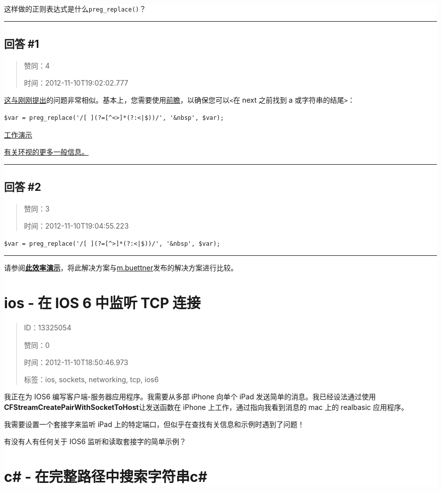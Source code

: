 这样做的正则表达式是什么`preg_replace()`？

* * *

## 回答 #1

> 赞同：4
> 
> 时间：2012-11-10T19:02:02.777

[这与刚刚提出](https://stackoverflow.com/questions/13324569/using-backreferences-for-backreferencesing-to-a-pattern)的问题非常相似。基本上，您需要使用[前瞻](http://www.php.net/manual/en/regexp.reference.assertions.php)，以确保您可以`<`在 next 之前找到 a 或字符串的结尾`>`：

```
$var = preg_replace('/[ ](?=[^<>]*(?:<|$))/', '&nbsp', $var); 
```

[工作演示](http://ideone.com/BN6xMG)

[有关环视的更多一般信息。](http://www.regular-expressions.info/lookaround.html)

* * *

## 回答 #2

> 赞同：3
> 
> 时间：2012-11-10T19:04:55.223

```
$var = preg_replace('/[ ](?=[^>]*(?:<|$))/', '&nbsp', $var); 
```

* * *

请参阅[**此效率演示**](http://ideone.com/NO8d7Q)，将此解决方案与[m.buettner](https://stackoverflow.com/users/1633117/m-buettner)发布的解决方案进行比较。

# ios - 在 IOS 6 中监听 TCP 连接

> ID：13325054
> 
> 赞同：0
> 
> 时间：2012-11-10T18:50:46.973
> 
> 标签：ios, sockets, networking, tcp, ios6

我正在为 IOS6 编写客户端-服务器应用程序。我需要从多部 iPhone 向单个 iPad 发送简单的消息。我已经设法通过使用**CFStreamCreatePairWithSocketToHost**让发送函数在 iPhone 上工作，通过指向我看到消息的 mac 上的 realbasic 应用程序。

我需要设置一个套接字来监听 iPad 上的特定端口，但似乎在查找有关信息和示例时遇到了问题！

有没有人有任何关于 IOS6 监听和读取套接字的简单示例？

# c# - 在完整路径中搜索字符串c#
